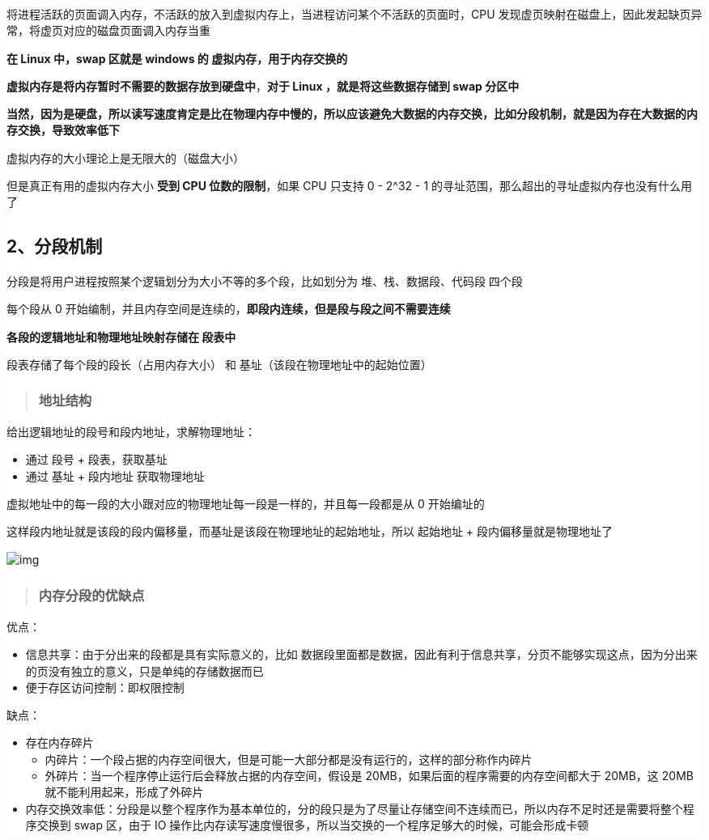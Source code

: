 将进程活跃的页面调入内存，不活跃的放入到虚拟内存上，当进程访问某个不活跃的页面时，CPU 发现虚页映射在磁盘上，因此发起缺页异常，将虚页对应的磁盘页面调入内存当重



**在 Linux 中，swap 区就是 windows 的 虚拟内存，用于内存交换的**

**虚拟内存是将内存暂时不需要的数据存放到硬盘中**，**对于 Linux ，就是将这些数据存储到 swap 分区中**

**当然，因为是硬盘，所以读写速度肯定是比在物理内存中慢的，所以应该避免大数据的内存交换，比如分段机制，就是因为存在大数据的内存交换，导致效率低下**



虚拟内存的大小理论上是无限大的（磁盘大小）

但是真正有用的虚拟内存大小 **受到 CPU 位数的限制**，如果 CPU 只支持 0 - 2^32  - 1 的寻址范围，那么超出的寻址虚拟内存也没有什么用了



## 2、分段机制



分段是将用户进程按照某个逻辑划分为大小不等的多个段，比如划分为 堆、栈、数据段、代码段 四个段

每个段从 0 开始编制，并且内存空间是连续的，**即段内连续，但是段与段之间不需要连续**



**各段的逻辑地址和物理地址映射存储在 段表中**

段表存储了每个段的段长（占用内存大小） 和 基址（该段在物理地址中的起始位置）



> ### 地址结构

给出逻辑地址的段号和段内地址，求解物理地址：

- 通过 段号 + 段表，获取基址
- 通过 基址 + 段内地址 获取物理地址

虚拟地址中的每一段的大小跟对应的物理地址每一段是一样的，并且每一段都是从 0 开始编址的

这样段内地址就是该段的段内偏移量，而基址是该段在物理地址的起始地址，所以 起始地址 + 段内偏移量就是物理地址了

![img](https://img-blog.csdn.net/20131031091123328?watermark/2/text/aHR0cDovL2Jsb2cuY3Nkbi5uZXQvd2FuZzM3OTI3NTYxNA==/font/5a6L5L2T/fontsize/400/fill/I0JBQkFCMA==/dissolve/70/gravity/SouthEast)



> ### 内存分段的优缺点

优点：

- 信息共享：由于分出来的段都是具有实际意义的，比如 数据段里面都是数据，因此有利于信息共享，分页不能够实现这点，因为分出来的页没有独立的意义，只是单纯的存储数据而已
- 便于存区访问控制：即权限控制

缺点：

- 存在内存碎片
  - 内碎片：一个段占据的内存空间很大，但是可能一大部分都是没有运行的，这样的部分称作内碎片
  - 外碎片：当一个程序停止运行后会释放占据的内存空间，假设是 20MB，如果后面的程序需要的内存空间都大于 20MB，这 20MB 就不能利用起来，形成了外碎片
- 内存交换效率低：分段是以整个程序作为基本单位的，分的段只是为了尽量让存储空间不连续而已，所以内存不足时还是需要将整个程序交换到 swap 区，由于 IO 操作比内存读写速度慢很多，所以当交换的一个程序足够大的时候，可能会形成卡顿


